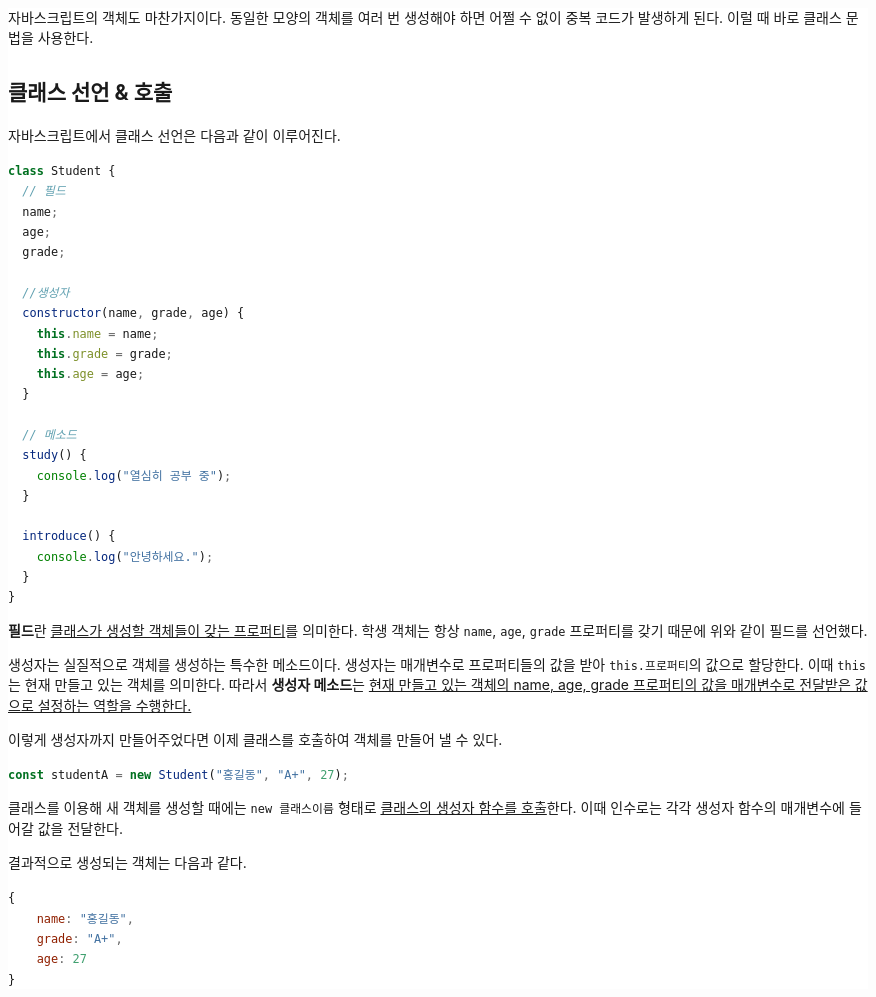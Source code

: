 자바스크립트의 객체도 마찬가지이다. 동일한 모양의 객체를 여러 번 생성해야 하면 어쩔 수 없이 중복 코드가 발생하게 된다. 이럴 때 바로 클래스 문법을 사용한다.

## 클래스 선언 & 호출

자바스크립트에서 클래스 선언은 다음과 같이 이루어진다.

```js
class Student {
  // 필드
  name;
  age;
  grade;

  //생성자
  constructor(name, grade, age) {
    this.name = name;
    this.grade = grade;
    this.age = age;
  }

  // 메소드
  study() {
    console.log("열심히 공부 중");
  }

  introduce() {
    console.log("안녕하세요.");
  }
}
```

<b>필드</b>란 <u>클래스가 생성할 객체들이 갖는 프로퍼티</u>를 의미한다. 학생 객체는 항상 `name`, `age`, `grade` 프로퍼티를 갖기 때문에 위와 같이 필드를 선언했다.

생성자는 실질적으로 객체를 생성하는 특수한 메소드이다. 생성자는 매개변수로 프로퍼티들의 값을 받아 `this.프로퍼티`의 값으로 할당한다. 이때 `this`는 현재 만들고 있는 객체를 의미한다. 따라서 <b>생성자 메소드</b>는 <u>현재 만들고 있는 객체의 name, age, grade 프로퍼티의 값을 매개변수로 전달받은 값으로 설정하는 역할을 수행한다.</u>

이렇게 생성자까지 만들어주었다면 이제 클래스를 호출하여 객체를 만들어 낼 수 있다.

```js
const studentA = new Student("홍길동", "A+", 27);
```

클래스를 이용해 새 객체를 생성할 때에는 `new 클래스이름` 형태로 <u>클래스의 생성자 함수를 호출</u>한다. 이때 인수로는 각각 생성자 함수의 매개변수에 들어갈 값을 전달한다.

결과적으로 생성되는 객체는 다음과 같다.

```js
{
    name: "홍길동",
    grade: "A+",
    age: 27
}
```
